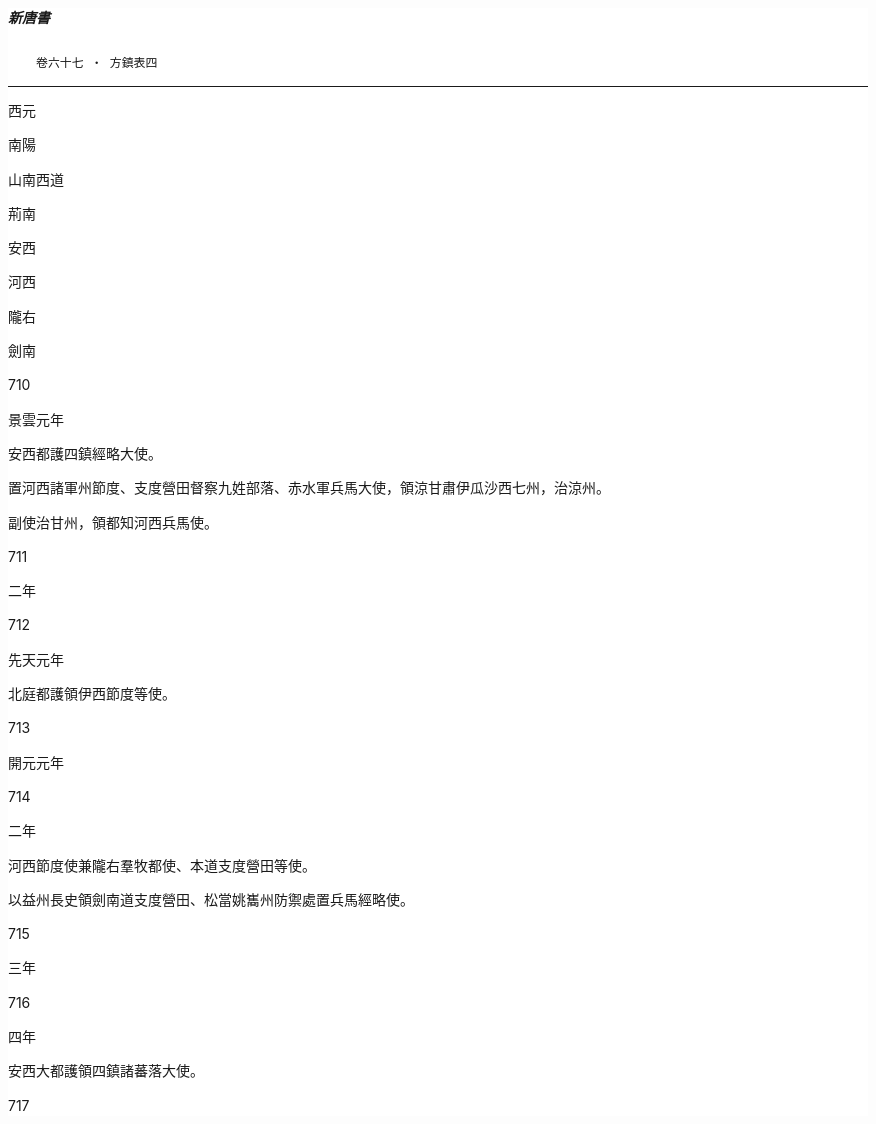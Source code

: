 

##### 新唐書
　　`卷六十七 ‧ 方鎮表四`

* * *

西元

南陽

山南西道

荊南

安西

河西

隴右

劍南

710

景雲元年

安西都護四鎮經略大使。

置河西諸軍州節度、支度營田督察九姓部落、赤水軍兵馬大使，領涼甘肅伊瓜沙西七州，治涼州。

副使治甘州，領都知河西兵馬使。

711

二年

712

先天元年

北庭都護領伊西節度等使。

713

開元元年

714

二年

河西節度使兼隴右羣牧都使、本道支度營田等使。

以益州長史領劍南道支度營田、松當姚巂州防禦處置兵馬經略使。

715

三年

716

四年

安西大都護領四鎮諸蕃落大使。

717
